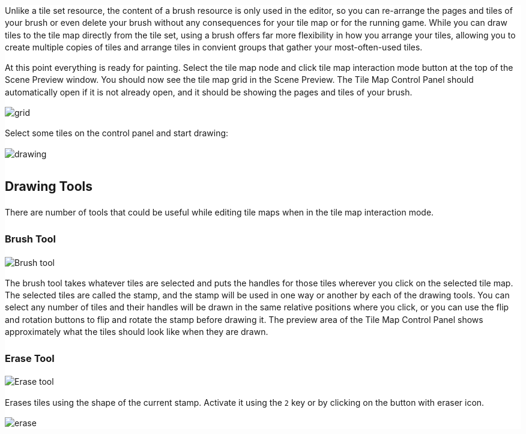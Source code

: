 Unlike a tile set resource, the content of a brush resource is only used in the editor, so you can re-arrange the pages
and tiles of your brush or even delete your brush without any consequences for your tile map or for the running game.
While you can draw tiles to the tile map directly from the tile set, using a brush offers far more flexibility in
how you arrange your tiles, allowing you to create multiple copies of tiles and arrange tiles in convient groups that
gather your most-often-used tiles.

At this point everything is ready for painting. Select the tile map node and click tile map interaction mode button
at the top of the Scene Preview window. You should now see the tile map grid in the Scene Preview. The Tile Map Control Panel
should automatically open if it is not already open, and it should be showing the pages and tiles of your brush.

![grid](grid.png)

Select some tiles on the control panel and start drawing:

![drawing](drawing.png)

## Drawing Tools

There are number of tools that could be useful while editing tile maps when in the tile map interaction mode.

### Brush Tool

![Brush tool](tile_map_tools/brush_tool.png)

The brush tool takes whatever tiles are selected and puts the handles for those tiles wherever you click on the selected tile map.
The selected tiles are called the stamp, and the stamp will be used in one way or another by each of the drawing tools.
You can select any number of tiles and their handles will be drawn in the same relative positions where you click, or you can use
the flip and rotation buttons to flip and rotate the stamp before drawing it. The preview area of the Tile Map Control Panel
shows approximately what the tiles should look like when they are drawn.

### Erase Tool

![Erase tool](tile_map_tools/erase_tool.png)

Erases tiles using the shape of the current stamp. Activate it using the `2` key or by clicking on the
button with eraser icon.

![erase](erase.gif)
